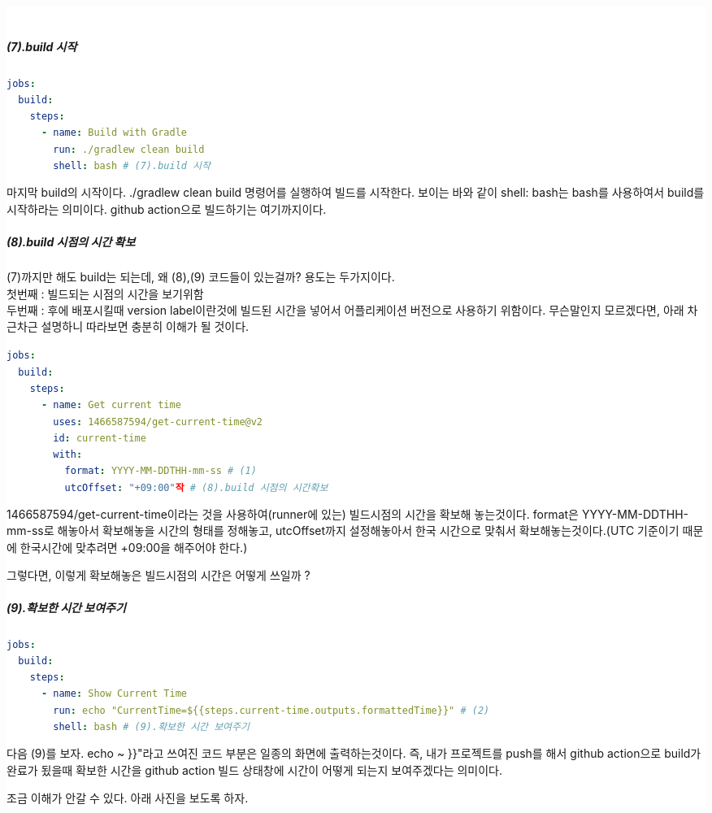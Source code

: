 <br>

##### (7).build 시작
```yml
jobs:
  build:
    steps:
      - name: Build with Gradle
        run: ./gradlew clean build
        shell: bash # (7).build 시작    
```

마지막 build의 시작이다. ./gradlew clean build 명령어를 실행하여 빌드를 시작한다. 보이는 바와 같이 shell: bash는 bash를 사용하여서
build를 시작하라는 의미이다. github action으로 빌드하기는 여기까지이다.

##### (8).build 시점의 시간 확보

(7)까지만 해도 build는 되는데, 왜 (8),(9) 코드들이 있는걸까?
용도는 두가지이다.    
첫번째 : 빌드되는 시점의 시간을 보기위함    
두번째 : 후에 배포시킬때 version label이란것에 빌드된 시간을 넣어서 어플리케이션 버전으로 사용하기 위함이다.
무슨말인지 모르겠다면, 아래 차근차근 설명하니 따라보면 충분히 이해가 될 것이다.

```yml
jobs:
  build:
    steps:
      - name: Get current time
        uses: 1466587594/get-current-time@v2
        id: current-time
        with:
          format: YYYY-MM-DDTHH-mm-ss # (1)
          utcOffset: "+09:00"작 # (8).build 시점의 시간확보
```

1466587594/get-current-time이라는 것을 사용하여(runner에 있는) 빌드시점의 시간을 확보해 놓는것이다.
format은 YYYY-MM-DDTHH-mm-ss로 해놓아서 확보해놓을 시간의 형태를 정해놓고, utcOffset까지 설정해놓아서
한국 시간으로 맞춰서 확보해놓는것이다.(UTC 기준이기 때문에 한국시간에 맞추려면 +09:00을 해주어야 한다.)

그렇다면, 이렇게 확보해놓은 빌드시점의 시간은 어떻게 쓰일까 ?

##### (9).확보한 시간 보여주기
```yml
jobs:
  build:
    steps:
      - name: Show Current Time
        run: echo "CurrentTime=${{steps.current-time.outputs.formattedTime}}" # (2)
        shell: bash # (9).확보한 시간 보여주기
```

다음 (9)를 보자. echo ~ }}"라고 쓰여진 코드 부분은 일종의 화면에 출력하는것이다. 즉, 내가 프로젝트를 push를 해서
github action으로 build가 완료가 됬을때 확보한 시간을 github action 빌드 상태창에 시간이 어떻게 되는지 보여주겠다는
의미이다.

조금 이해가 안갈 수 있다. 아래 사진을 보도록 하자.
